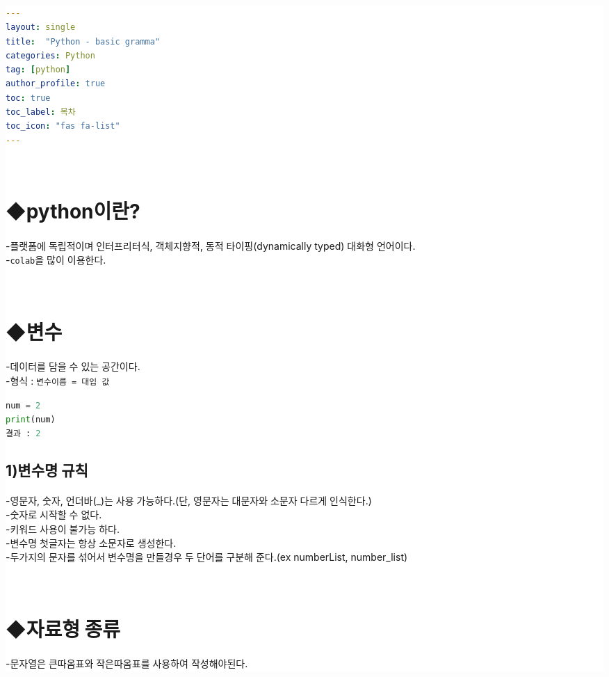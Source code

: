```yaml
---
layout: single
title:  "Python - basic gramma"
categories: Python
tag: [python]
author_profile: true
toc: true
toc_label: 목차
toc_icon: "fas fa-list"
---
```


<br/>





# ◆python이란?

-플랫폼에 독립적이며 인터프리터식, 객체지향적, 동적 타이핑(dynamically typed) 대화형 언어이다.<br/>-``colab``을 많이 이용한다.

<br/>







# ◆변수

-데이터를 담을 수 있는 공간이다.<br/>-형식 : ``변수이름 = 대입 값``

```python
num = 2
print(num) 
결과 : 2
```



## 1)변수명 규칙

-영문자, 숫자, 언더바(_)는 사용 가능하다.(단, 영문자는 대문자와 소문자 다르게 인식한다.)<br/>-숫자로 시작할 수 없다.<br/>-키워드 사용이 불가능 하다.<br/>-변수명 첫글자는 항상 소문자로 생성한다.<br/>-두가지의 문자를 섞어서 변수명을 만들경우 두 단어를 구분해 준다.(ex numberList, number_list)

<br/>







# ◆자료형 종류

-문자열은 큰따옴표와 작은따옴표를 사용하여 작성해야된다.
